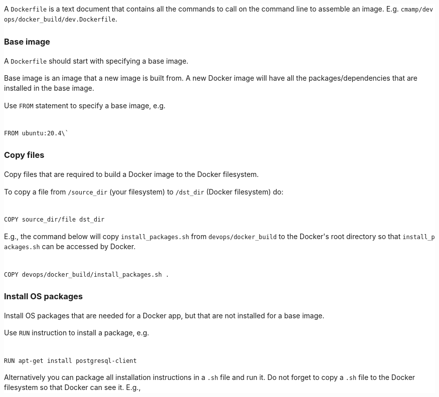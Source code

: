 A `Dockerfile` is a text document that contains all the commands to call on the
command line to assemble an image. E.g.
`cmamp/devops/docker_build/dev.Dockerfile`.

###  Base image

A `Dockerfile` should start with specifying a base image.

Base image is an image that a new image is built from. A new Docker image will
have all the packages/dependencies that are installed in the base image.

Use `FROM` statement to specify a base image, e.g.

```

FROM ubuntu:20.4\`

```

###  Copy files

Copy files that are required to build a Docker image to the Docker filesystem.

To copy a file from `/source_dir` (your filesystem) to `/dst_dir` (Docker
filesystem) do:

```

COPY source_dir/file dst_dir

```

E.g., the command below will copy `install_packages.sh` from
`devops/docker_build` to the Docker's root directory so that
`install_packages.sh` can be accessed by Docker.

```

COPY devops/docker_build/install_packages.sh .

```

###  Install OS packages

Install OS packages that are needed for a Docker app, but that are not installed
for a base image.

Use `RUN` instruction to install a package, e.g.

```

RUN apt-get install postgresql-client

```

Alternatively you can package all installation instructions in a `.sh` file and
run it. Do not forget to copy a `.sh` file to the Docker filesystem so that
Docker can see it. E.g.,
